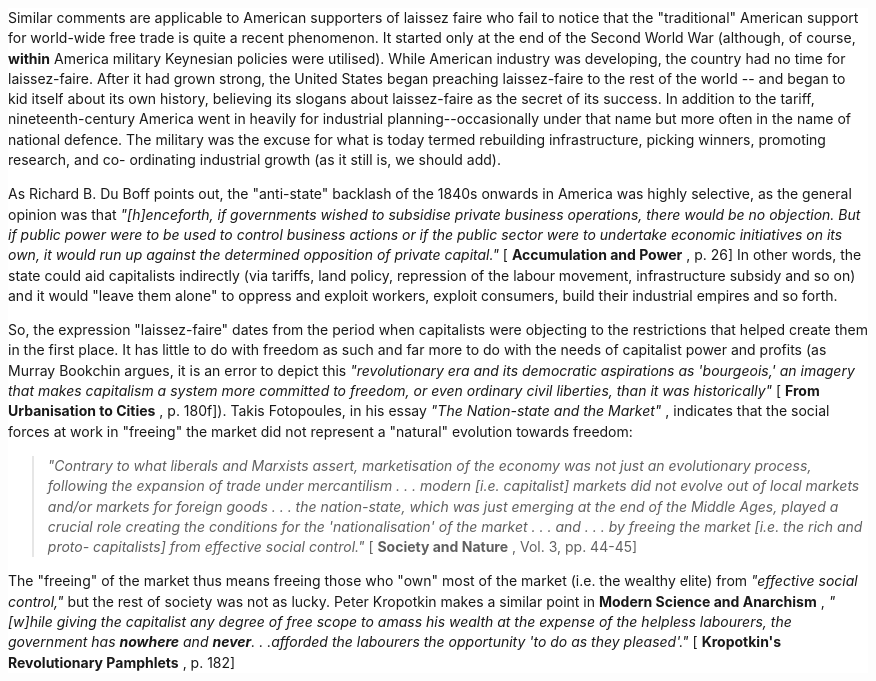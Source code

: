 Similar comments are applicable to American supporters of laissez faire who
fail to notice that the "traditional" American support for world-wide free
trade is quite a recent phenomenon. It started only at the end of the Second
World War (although, of course, **within** America military Keynesian policies
were utilised). While American industry was developing, the country had no
time for laissez-faire. After it had grown strong, the United States began
preaching laissez-faire to the rest of the world -- and began to kid itself
about its own history, believing its slogans about laissez-faire as the secret
of its success. In addition to the tariff, nineteenth-century America went in
heavily for industrial planning--occasionally under that name but more often
in the name of national defence. The military was the excuse for what is today
termed rebuilding infrastructure, picking winners, promoting research, and co-
ordinating industrial growth (as it still is, we should add).

As Richard B. Du Boff points out, the "anti-state" backlash of the 1840s
onwards in America was highly selective, as the general opinion was that
_"[h]enceforth, if governments wished to subsidise private business
operations, there would be no objection. But if public power were to be used
to control business actions or if the public sector were to undertake economic
initiatives on its own, it would run up against the determined opposition of
private capital."_ [ **Accumulation and Power** , p. 26] In other words, the
state could aid capitalists indirectly (via tariffs, land policy, repression
of the labour movement, infrastructure subsidy and so on) and it would "leave
them alone" to oppress and exploit workers, exploit consumers, build their
industrial empires and so forth.

So, the expression "laissez-faire" dates from the period when capitalists were
objecting to the restrictions that helped create them in the first place. It
has little to do with freedom as such and far more to do with the needs of
capitalist power and profits (as Murray Bookchin argues, it is an error to
depict this _"revolutionary era and its democratic aspirations as 'bourgeois,'
an imagery that makes capitalism a system more committed to freedom, or even
ordinary civil liberties, than it was historically"_ [ **From Urbanisation to
Cities** , p. 180f]). Takis Fotopoules, in his essay _"The Nation-state and
the Market"_ , indicates that the social forces at work in "freeing" the
market did not represent a "natural" evolution towards freedom:

> _"Contrary to what liberals and Marxists assert, marketisation of the
> economy was not just an evolutionary process, following the expansion of
> trade under mercantilism . . . modern [i.e. capitalist] markets did not
> evolve out of local markets and/or markets for foreign goods . . . the
> nation-state, which was just emerging at the end of the Middle Ages, played
> a crucial role creating the conditions for the 'nationalisation' of the
> market . . . and . . . by freeing the market [i.e. the rich and proto-
> capitalists] from effective social control."_ [ **Society and Nature** ,
> Vol. 3, pp. 44-45]

The "freeing" of the market thus means freeing those who "own" most of the
market (i.e. the wealthy elite) from _"effective social control,"_ but the
rest of society was not as lucky. Peter Kropotkin makes a similar point in
**Modern Science and Anarchism** , _"[w]hile giving the capitalist any degree
of free scope to amass his wealth at the expense of the helpless labourers,
the government has **nowhere** and **never**. . .afforded the labourers the
opportunity 'to do as they pleased'."_ [ **Kropotkin's Revolutionary
Pamphlets** , p. 182]

